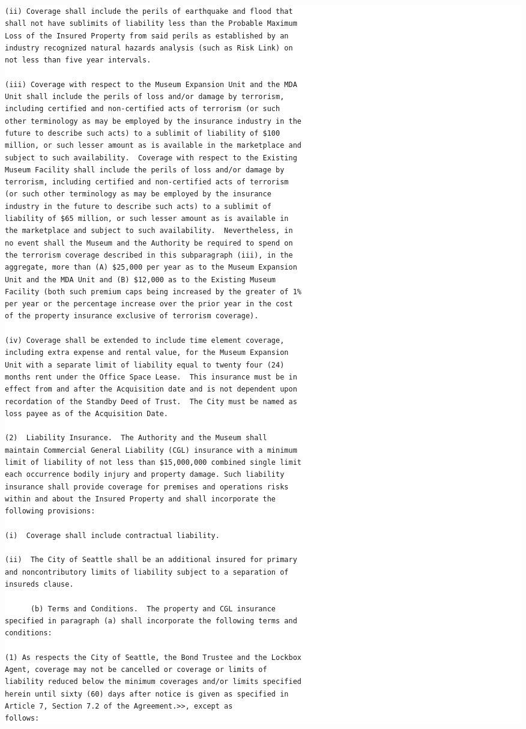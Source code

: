     (ii) Coverage shall include the perils of earthquake and flood that  
    shall not have sublimits of liability less than the Probable Maximum  
    Loss of the Insured Property from said perils as established by an  
    industry recognized natural hazards analysis (such as Risk Link) on  
    not less than five year intervals.  
  
    (iii) Coverage with respect to the Museum Expansion Unit and the MDA  
    Unit shall include the perils of loss and/or damage by terrorism,  
    including certified and non-certified acts of terrorism (or such  
    other terminology as may be employed by the insurance industry in the  
    future to describe such acts) to a sublimit of liability of $100  
    million, or such lesser amount as is available in the marketplace and  
    subject to such availability.  Coverage with respect to the Existing  
    Museum Facility shall include the perils of loss and/or damage by  
    terrorism, including certified and non-certified acts of terrorism  
    (or such other terminology as may be employed by the insurance  
    industry in the future to describe such acts) to a sublimit of  
    liability of $65 million, or such lesser amount as is available in  
    the marketplace and subject to such availability.  Nevertheless, in  
    no event shall the Museum and the Authority be required to spend on  
    the terrorism coverage described in this subparagraph (iii), in the  
    aggregate, more than (A) $25,000 per year as to the Museum Expansion  
    Unit and the MDA Unit and (B) $12,000 as to the Existing Museum  
    Facility (both such premium caps being increased by the greater of 1%  
    per year or the percentage increase over the prior year in the cost  
    of the property insurance exclusive of terrorism coverage).  
  
    (iv) Coverage shall be extended to include time element coverage,  
    including extra expense and rental value, for the Museum Expansion  
    Unit with a separate limit of liability equal to twenty four (24)  
    months rent under the Office Space Lease.  This insurance must be in  
    effect from and after the Acquisition date and is not dependent upon  
    recordation of the Standby Deed of Trust.  The City must be named as  
    loss payee as of the Acquisition Date.  
  
    (2)  Liability Insurance.  The Authority and the Museum shall  
    maintain Commercial General Liability (CGL) insurance with a minimum  
    limit of liability of not less than $15,000,000 combined single limit  
    each occurrence bodily injury and property damage. Such liability  
    insurance shall provide coverage for premises and operations risks  
    within and about the Insured Property and shall incorporate the  
    following provisions:  
  
    (i)  Coverage shall include contractual liability.  
  
    (ii)  The City of Seattle shall be an additional insured for primary  
    and noncontributory limits of liability subject to a separation of  
    insureds clause.  
  
          (b) Terms and Conditions.  The property and CGL insurance  
    specified in paragraph (a) shall incorporate the following terms and  
    conditions:  
  
    (1) As respects the City of Seattle, the Bond Trustee and the Lockbox  
    Agent, coverage may not be cancelled or coverage or limits of  
    liability reduced below the minimum coverages and/or limits specified  
    herein until sixty (60) days after notice is given as specified in  
    Article 7, Section 7.2 of the Agreement.>>, except as  
    follows:  
  